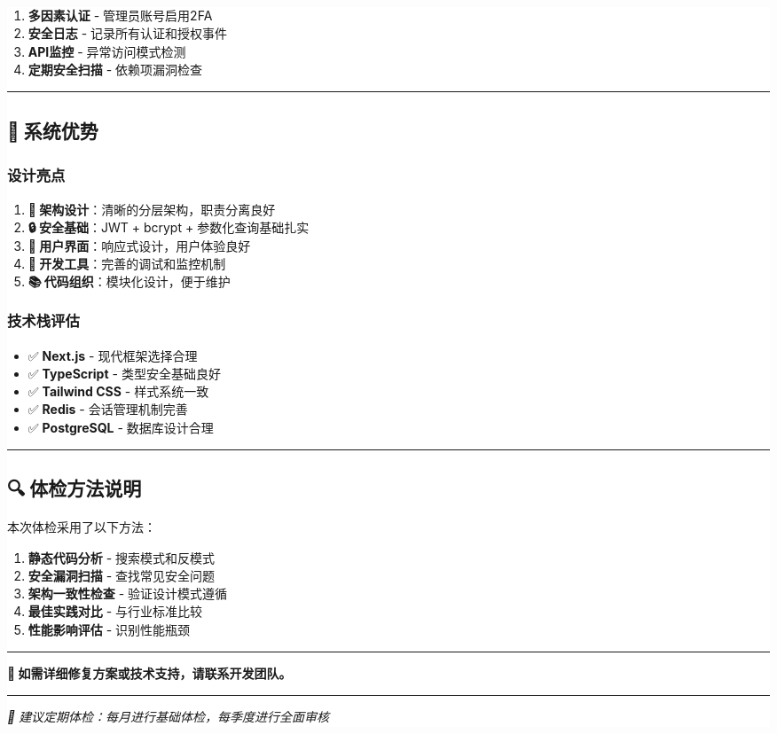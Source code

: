1. **多因素认证** - 管理员账号启用2FA
2. **安全日志** - 记录所有认证和授权事件
3. **API监控** - 异常访问模式检测
4. **定期安全扫描** - 依赖项漏洞检查

---

## 🎉 系统优势

### 设计亮点

1. **📐 架构设计**：清晰的分层架构，职责分离良好
2. **🔒 安全基础**：JWT + bcrypt + 参数化查询基础扎实
3. **🎨 用户界面**：响应式设计，用户体验良好
4. **🔧 开发工具**：完善的调试和监控机制
5. **📚 代码组织**：模块化设计，便于维护

### 技术栈评估

- ✅ **Next.js** - 现代框架选择合理
- ✅ **TypeScript** - 类型安全基础良好
- ✅ **Tailwind CSS** - 样式系统一致
- ✅ **Redis** - 会话管理机制完善
- ✅ **PostgreSQL** - 数据库设计合理

---

## 🔍 体检方法说明

本次体检采用了以下方法：

1. **静态代码分析** - 搜索模式和反模式
2. **安全漏洞扫描** - 查找常见安全问题
3. **架构一致性检查** - 验证设计模式遵循
4. **最佳实践对比** - 与行业标准比较
5. **性能影响评估** - 识别性能瓶颈

---

**📧 如需详细修复方案或技术支持，请联系开发团队。**

---

*📅 建议定期体检：每月进行基础体检，每季度进行全面审核*